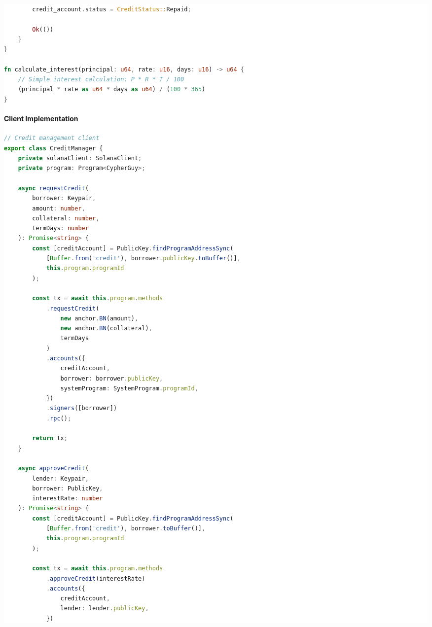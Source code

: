 ```rust
        credit_account.status = CreditStatus::Repaid;
        
        Ok(())
    }
}

fn calculate_interest(principal: u64, rate: u16, days: u16) -> u64 {
    // Simple interest calculation: P * R * T / 100
    (principal * rate as u64 * days as u64) / (100 * 365)
}
```

#### **Client Implementation**
```typescript
// Credit management client
export class CreditManager {
    private solanaClient: SolanaClient;
    private program: Program<CypherGuy>;

    async requestCredit(
        borrower: Keypair,
        amount: number,
        collateral: number,
        termDays: number
    ): Promise<string> {
        const [creditAccount] = PublicKey.findProgramAddressSync(
            [Buffer.from('credit'), borrower.publicKey.toBuffer()],
            this.program.programId
        );

        const tx = await this.program.methods
            .requestCredit(
                new anchor.BN(amount),
                new anchor.BN(collateral),
                termDays
            )
            .accounts({
                creditAccount,
                borrower: borrower.publicKey,
                systemProgram: SystemProgram.programId,
            })
            .signers([borrower])
            .rpc();

        return tx;
    }

    async approveCredit(
        lender: Keypair,
        borrower: PublicKey,
        interestRate: number
    ): Promise<string> {
        const [creditAccount] = PublicKey.findProgramAddressSync(
            [Buffer.from('credit'), borrower.toBuffer()],
            this.program.programId
        );

        const tx = await this.program.methods
            .approveCredit(interestRate)
            .accounts({
                creditAccount,
                lender: lender.publicKey,
            })
```